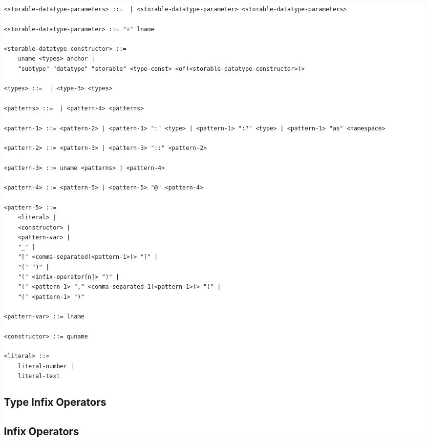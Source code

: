 ```text
<storable-datatype-parameters> ::=  | <storable-datatype-parameter> <storable-datatype-parameters>

<storable-datatype-parameter> ::= "+" lname

<storable-datatype-constructor> ::=
    uname <types> anchor |
    "subtype" "datatype" "storable" <type-const> <of(<storable-datatype-constructor>)>

<types> ::=  | <type-3> <types>

<patterns> ::=  | <pattern-4> <patterns>

<pattern-1> ::= <pattern-2> | <pattern-1> ":" <type> | <pattern-1> ":?" <type> | <pattern-1> "as" <namespace>

<pattern-2> ::= <pattern-3> | <pattern-3> "::" <pattern-2>

<pattern-3> ::= uname <patterns> | <pattern-4>

<pattern-4> ::= <pattern-5> | <pattern-5> "@" <pattern-4>

<pattern-5> ::=
    <literal> |
    <constructor> |
    <pattern-var> |
    "_" |
    "[" <comma-separated(<pattern-1>)> "]" |
    "(" ")" |
    "(" <infix-operator[n]> ")" |
    "(" <pattern-1> "," <comma-separated-1(<pattern-1>)> ")" |
    "(" <pattern-1> ")"

<pattern-var> ::= lname

<constructor> ::= quname

<literal> ::=
    literal-number |
    literal-text
```

## Type Infix Operators

```{include} generated/type-infix.md
```

## Infix Operators

```{include} generated/infix.md
```

